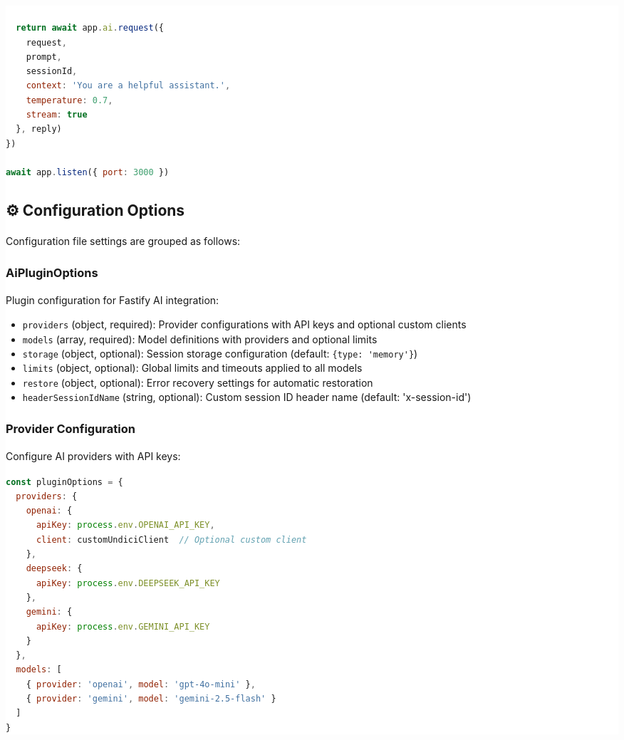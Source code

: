 ```javascript

  return await app.ai.request({
    request,
    prompt,
    sessionId,
    context: 'You are a helpful assistant.',
    temperature: 0.7,
    stream: true
  }, reply)
})

await app.listen({ port: 3000 })
```

## ⚙️ Configuration Options

Configuration file settings are grouped as follows:

### AiPluginOptions

Plugin configuration for Fastify AI integration:

- `providers` (object, required): Provider configurations with API keys and optional custom clients
- `models` (array, required): Model definitions with providers and optional limits
- `storage` (object, optional): Session storage configuration (default: `{type: 'memory'}`)
- `limits` (object, optional): Global limits and timeouts applied to all models
- `restore` (object, optional): Error recovery settings for automatic restoration
- `headerSessionIdName` (string, optional): Custom session ID header name (default: 'x-session-id')

### Provider Configuration

Configure AI providers with API keys:

```javascript
const pluginOptions = {
  providers: {
    openai: { 
      apiKey: process.env.OPENAI_API_KEY,
      client: customUndiciClient  // Optional custom client
    },
    deepseek: { 
      apiKey: process.env.DEEPSEEK_API_KEY 
    },
    gemini: { 
      apiKey: process.env.GEMINI_API_KEY 
    }
  },
  models: [
    { provider: 'openai', model: 'gpt-4o-mini' },
    { provider: 'gemini', model: 'gemini-2.5-flash' }
  ]
}
```
